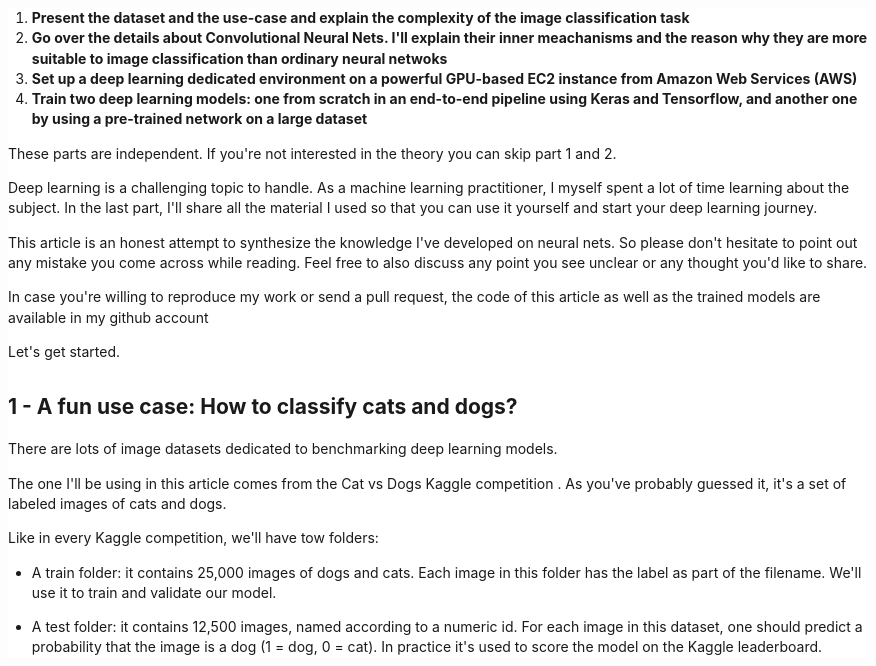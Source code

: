 1. <a href="#intro" style="text-decoration:none;"><b> Present the dataset and the use-case and explain the complexity of the image classification task</b></a>
2. <a href="#cnn" style="text-decoration:none;"><b> Go over the details about Convolutional Neural Nets. I'll explain their inner meachanisms and the reason why they are more suitable to image classification than ordinary neural netwoks</b></a>
3. <a href="#setup" style="text-decoration:none;"><b> Set up a deep learning dedicated environment on a powerful GPU-based EC2 instance from Amazon Web Services (AWS)</b></a>
4. <a href="#code" style="text-decoration:none;"><b> Train two deep learning models: one from scratch in an end-to-end pipeline using Keras and Tensorflow, and another one by using a pre-trained network on a large dataset</b></a>

These parts are independent. If you're not interested in the theory you can skip part 1 and 2.

Deep learning is a challenging topic to handle. As a machine learning practitioner, I myself spent a lot of time learning about the subject. In the last part, I'll share all the material I used so that you can use it yourself and start your deep learning journey.

This article is an honest attempt to synthesize the knowledge I've developed on neural nets. So please don't hesitate to point out any mistake you come across while reading. Feel free to also discuss any point you see unclear or any thought you'd like to share.

In case you're willing to reproduce my work or send a pull request, the code of this article as well as the trained models are available in <a style="text-decoration:none;" href="https://github.com/ahmedbesbes/Understanding-deep-Convolutional-Neural-Networks-with-a-practical-use-case-in-Tensorflow-and-Keras"> my github account </a> 

Let's get started.

## 1 - A fun use case: How to classify cats and dogs? </font></a>
 
There are lots of image datasets dedicated to benchmarking deep learning models.

The one I'll be using in this article comes from the <a href="https://www.kaggle.com/c/dogs-vs-cats-redux-kernels-edition" style="text-decoration: none">Cat vs Dogs Kaggle competition </a>. As you've probably guessed it, it's a set of labeled images of cats and dogs.

Like in every Kaggle competition, we'll have tow folders: 

+ A train folder: it contains 25,000 images of dogs and cats. Each image in this folder has the label as part of the filename. We'll use it to train and validate our model.

+ A test folder: it contains 12,500 images, named according to a numeric id. For each image in this dataset, one should predict a probability that the image is a dog (1 = dog, 0 = cat). In practice it's used to score the model on the Kaggle leaderboard.
